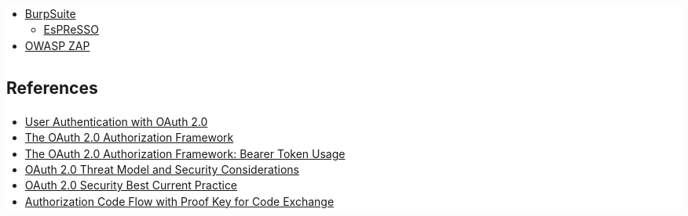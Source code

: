 - [BurpSuite](https://portswigger.net/burp/releases)
  - [EsPReSSO](https://github.com/portswigger/espresso)
- [OWASP ZAP](https://www.zaproxy.org/)

## References

- [User Authentication with OAuth 2.0](https://oauth.net/articles/authentication/)
- [The OAuth 2.0 Authorization Framework](https://datatracker.ietf.org/doc/html/rfc6749)
- [The OAuth 2.0 Authorization Framework: Bearer Token Usage](https://datatracker.ietf.org/doc/html/rfc6750)
- [OAuth 2.0 Threat Model and Security Considerations](https://datatracker.ietf.org/doc/html/rfc6819)
- [OAuth 2.0 Security Best Current Practice](https://datatracker.ietf.org/doc/html/draft-ietf-oauth-security-topics-16)
- [Authorization Code Flow with Proof Key for Code Exchange](https://auth0.com/docs/authorization/flows/authorization-code-flow-with-proof-key-for-code-exchange-pkce)
